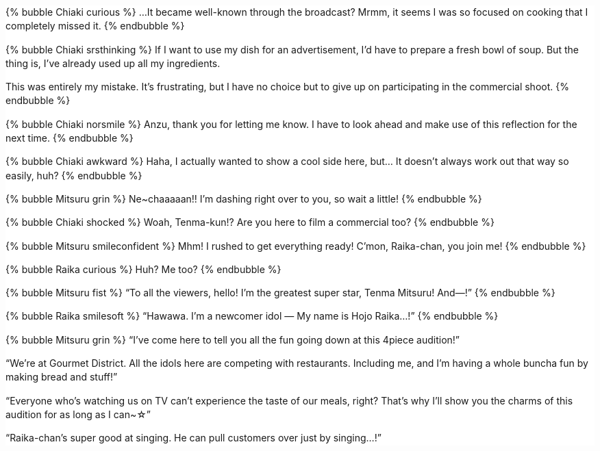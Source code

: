 {% bubble Chiaki curious %}
…It became well-known through the broadcast? Mrmm, it seems I was so focused on cooking that I completely missed it.
{% endbubble %}

{% bubble Chiaki srsthinking %}
If I want to use my dish for an advertisement, I’d have to prepare a fresh bowl of soup. But the thing is, I’ve already used up all my ingredients.

This was entirely my mistake. It’s frustrating, but I have no choice but to give up on participating in the commercial shoot.
{% endbubble %}

{% bubble Chiaki norsmile %}
Anzu, thank you for letting me know. I have to look ahead and make use of this reflection for the next time.
{% endbubble %}

{% bubble Chiaki awkward %}
Haha, I actually wanted to show a cool side here, but… It doesn’t always work out that way so easily, huh?
{% endbubble %}

{% bubble Mitsuru grin %}
Ne~chaaaaan!! I’m dashing right over to you, so wait a little!
{% endbubble %}

{% bubble Chiaki shocked %}
Woah, Tenma-kun!? Are you here to film a commercial too?
{% endbubble %}

{% bubble Mitsuru smileconfident %}
Mhm! I rushed to get everything ready! C’mon, Raika-chan, you join me!
{% endbubble %}

{% bubble Raika curious %}
Huh? Me too?
{% endbubble %}

{% bubble Mitsuru fist %}
“To all the viewers, hello! I’m the greatest super star, Tenma Mitsuru! And—!”
{% endbubble %}

{% bubble Raika smilesoft %}
“Hawawa. I’m a newcomer idol — My name is Hojo Raika…!”
{% endbubble %}

{% bubble Mitsuru grin %}
“I’ve come here to tell you all the fun going down at this 4piece audition!”

“We’re at Gourmet District. All the idols here are competing with restaurants. Including me, and I’m having a whole buncha fun by making bread and stuff!”

“Everyone who’s watching us on TV can’t experience the taste of our meals, right? That’s why I’ll show you the charms of this audition for as long as I can~☆”

“Raika-chan’s super good at singing. He can pull customers over just by singing…!”
